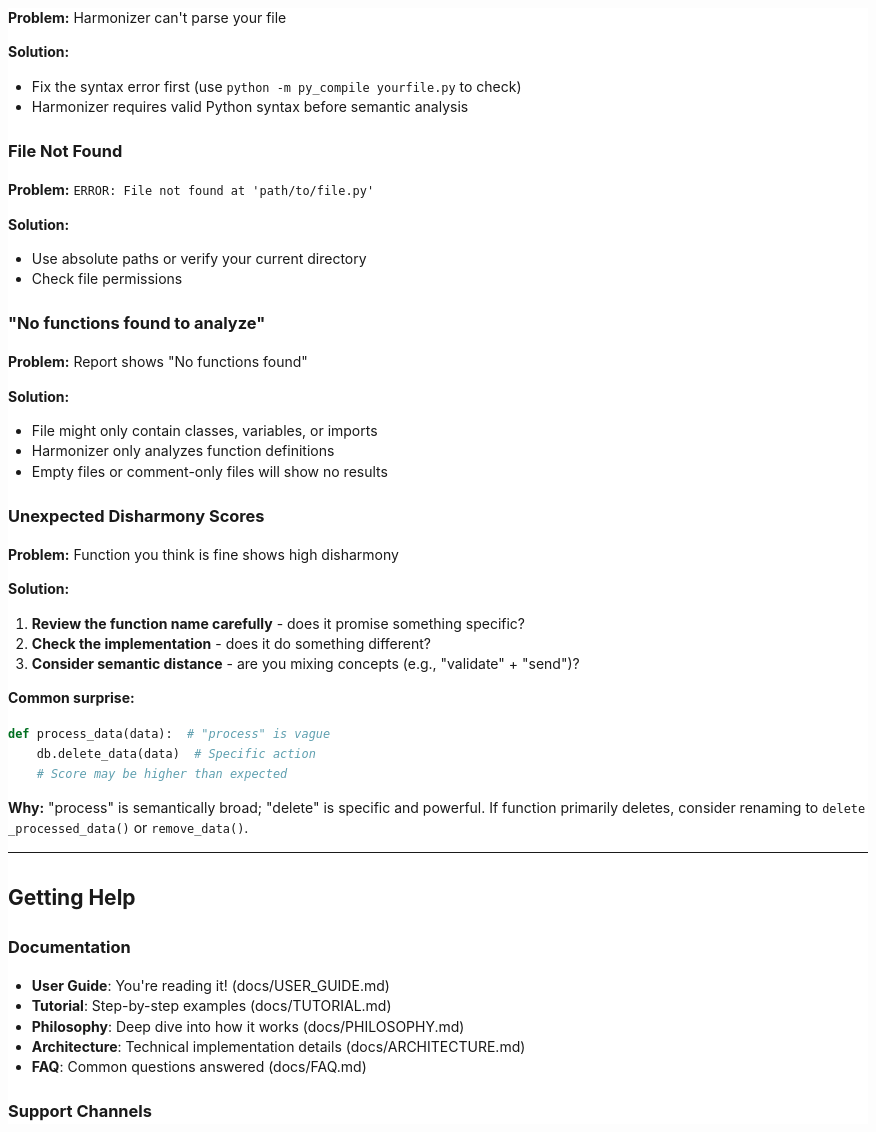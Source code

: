 **Problem:** Harmonizer can't parse your file

**Solution:**
- Fix the syntax error first (use `python -m py_compile yourfile.py` to check)
- Harmonizer requires valid Python syntax before semantic analysis

### File Not Found

**Problem:** `ERROR: File not found at 'path/to/file.py'`

**Solution:**
- Use absolute paths or verify your current directory
- Check file permissions

### "No functions found to analyze"

**Problem:** Report shows "No functions found"

**Solution:**
- File might only contain classes, variables, or imports
- Harmonizer only analyzes function definitions
- Empty files or comment-only files will show no results

### Unexpected Disharmony Scores

**Problem:** Function you think is fine shows high disharmony

**Solution:**
1. **Review the function name carefully** - does it promise something specific?
2. **Check the implementation** - does it do something different?
3. **Consider semantic distance** - are you mixing concepts (e.g., "validate" + "send")?

**Common surprise:**
```python
def process_data(data):  # "process" is vague
    db.delete_data(data)  # Specific action
    # Score may be higher than expected
```

**Why:** "process" is semantically broad; "delete" is specific and powerful. If function primarily deletes, consider renaming to `delete_processed_data()` or `remove_data()`.

---

## Getting Help

### Documentation

- **User Guide**: You're reading it! (docs/USER_GUIDE.md)
- **Tutorial**: Step-by-step examples (docs/TUTORIAL.md)
- **Philosophy**: Deep dive into how it works (docs/PHILOSOPHY.md)
- **Architecture**: Technical implementation details (docs/ARCHITECTURE.md)
- **FAQ**: Common questions answered (docs/FAQ.md)

### Support Channels
